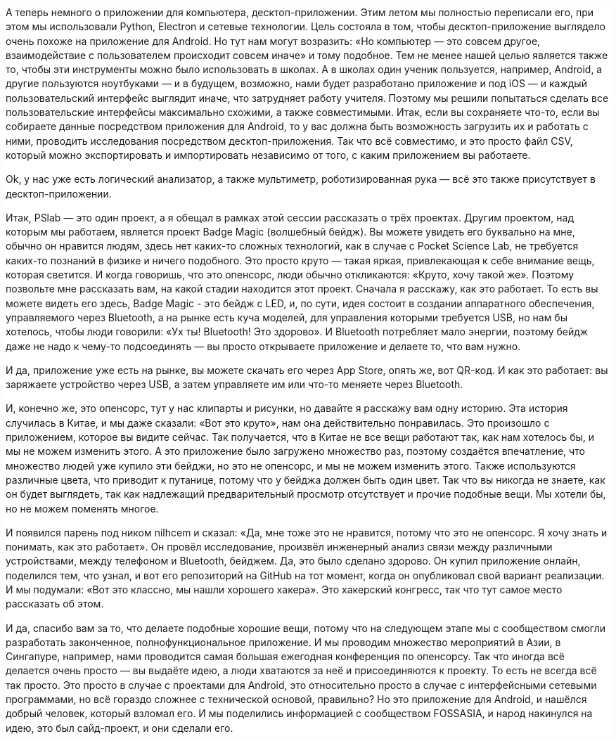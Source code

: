 А теперь немного о приложении для компьютера, десктоп-приложении. Этим летом мы полностью переписали его, при этом мы использовали Python, Electron и сетевые технологии. Цель состояла в том, чтобы десктоп-приложение выглядело очень похоже на приложение для Android. Но тут нам могут возразить: «Но компьютер — это совсем другое, взаимодействие с пользователем происходит совсем иначе» и тому подобное. Тем не менее нашей целью является также то, чтобы эти инструменты можно было использовать в школах. А в школах один ученик пользуется, например, Android, а другие пользуются ноутбуками — и в будущем, возможно, нами будет разработано приложение и под iOS — и каждый пользовательский интерфейс выглядит иначе, что затрудняет работу учителя. Поэтому мы решили попытаться сделать все пользовательские интерфейсы максимально схожими, а также совместимыми. Итак, если вы сохраняете что-то, если вы собираете данные посредством приложения для Android, то у вас должна быть возможность загрузить их и работать с ними, проводить исследования посредством десктоп-приложения. Так что всё совместимо, и это просто файл CSV, который можно экспортировать и импортировать независимо от того, с каким приложением вы работаете.

Ok, у нас уже есть логический анализатор, а также мультиметр, роботизированная рука — всё это также присутствует в десктоп-приложении.

Итак, PSlab — это один проект, а я обещал в рамках этой сессии рассказать о трёх проектах. Другим проектом, над которым мы работаем, является проект Badge Magic (волшебный бейдж). Вы можете увидеть его буквально на мне, обычно он нравится людям, здесь нет каких-то сложных технологий, как в случае с Pocket Science Lab, не требуется каких-то познаний в физике и ничего подобного. Это просто круто — такая яркая, привлекающая к себе внимание вещь, которая светится. И когда говоришь, что это опенсорс, люди обычно откликаются: «Круто, хочу такой же». Поэтому позвольте мне рассказать вам, на какой стадии находится этот проект. Сначала я расскажу, как это работает. То есть вы можете видеть его здесь, Badge Magic - это бейдж с LED, и, по сути, идея состоит в создании аппаратного обеспечения, управляемого через Bluetooth, а на рынке есть куча моделей, для управления которыми требуется USB, но нам бы хотелось, чтобы люди говорили: «Ух ты! Bluetooth! Это здорово». И Bluetooth потребляет мало энергии, поэтому бейдж даже не надо к чему-то подсоединять — вы просто открываете приложение и делаете то, что вам нужно.

И да, приложение уже есть на рынке, вы можете скачать его через App Store, опять же, вот QR-код. И как это работает: вы заряжаете устройство через USB, а затем управляете им или что-то меняете через Bluetooth.

И, конечно же, это опенсорс, тут у нас клипарты и рисунки, но давайте я расскажу вам одну историю. Эта история случилась в Китае, и мы даже сказали: «Вот это круто», нам она действительно понравилась. Это произошло с приложением, которое вы видите сейчас. Так получается, что в Китае не все вещи работают так, как нам хотелось бы, и мы не можем изменить этого. А это приложение было загружено множество раз, поэтому создаётся впечатление, что множество людей уже купило эти бейджи, но это не опенсорс, и мы не можем изменить этого. Также используются различные цвета, что приводит к путанице, потому что у бейджа должен быть один цвет. Так что вы никогда не знаете, как он будет выглядеть, так как надлежащий предварительный просмотр отсутствует и прочие подобные вещи. Мы хотели бы, но не можем поменять многое.

И появился парень под ником nilhcem и сказал: «Да, мне тоже это не нравится, потому что это не опенсорс. Я хочу знать и понимать, как это работает». Он провёл исследование, произвёл инженерный анализ связи между различными устройствами, между телефоном и Bluetooth, бейджем. Да, это было сделано здорово. Он купил приложение онлайн, поделился тем, что узнал, и вот его репозиторий на GitHub на тот момент, когда он опубликовал свой вариант реализации. И мы подумали: «Вот это классно, мы нашли хорошего хакера». Это хакерский конгресс, так что тут самое место рассказать об этом.

И да, спасибо вам за то, что делаете подобные хорошие вещи, потому что на следующем этапе мы с сообществом смогли разработать законченное, полнофункциональное приложение. И мы проводим множество мероприятий в Азии, в Сингапуре, например, нами проводится самая большая ежегодная конференция по опенсорсу. Так что иногда всё делается очень просто — вы выдаёте идею, а люди хватаются за неё и присоединяются к проекту. То есть не всегда всё так просто. Это просто в случае с проектами для Android, это относительно просто в случае с интерфейсными сетевыми программами, но всё гораздо сложнее с технической основой, правильно? Но это приложение для Android, и нашёлся добрый человек, который взломал его. И мы поделились информацией с сообществом FOSSASIA, и народ накинулся на идею, это был сайд-проект, и они сделали его.
